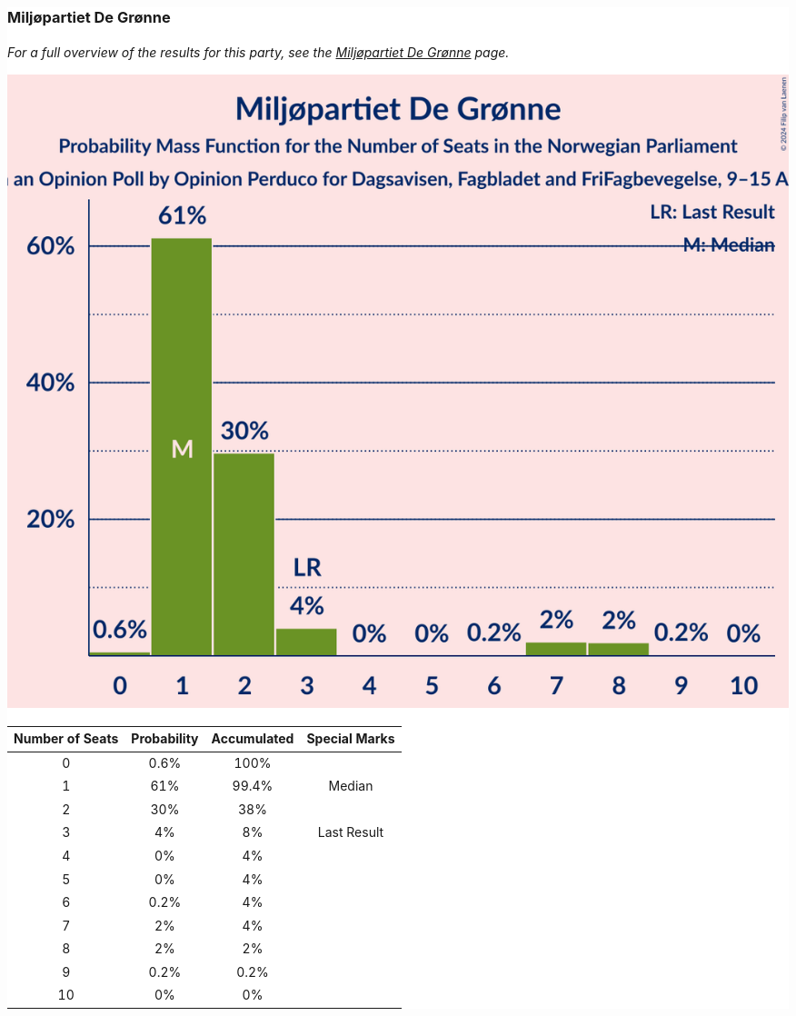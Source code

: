 ### Miljøpartiet De Grønne

*For a full overview of the results for this party, see the [Miljøpartiet De Grønne](party-miljøpartietdegrønne.html) page.*

![Graph with seats probability mass function not yet produced](2024-04-15-OpinionPerduco-seats-pmf-miljøpartietdegrønne.png "Seats Probability Mass Function")

| Number of Seats | Probability | Accumulated | Special Marks |
|:---------------:|:-----------:|:-----------:|:-------------:|
| 0 | 0.6% | 100% |  |
| 1 | 61% | 99.4% | Median |
| 2 | 30% | 38% |  |
| 3 | 4% | 8% | Last Result |
| 4 | 0% | 4% |  |
| 5 | 0% | 4% |  |
| 6 | 0.2% | 4% |  |
| 7 | 2% | 4% |  |
| 8 | 2% | 2% |  |
| 9 | 0.2% | 0.2% |  |
| 10 | 0% | 0% |  |
